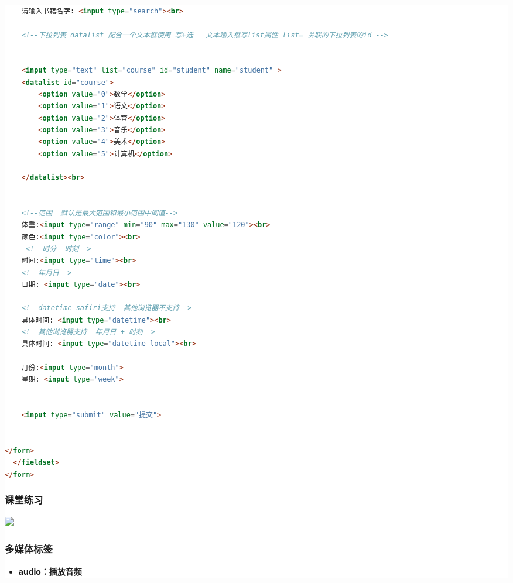 ```html
    请输入书籍名字: <input type="search"><br>

    <!--下拉列表 datalist 配合一个文本框使用 写+选   文本输入框写list属性 list= 关联的下拉列表的id -->


    <input type="text" list="course" id="student" name="student" >
    <datalist id="course">
        <option value="0">数学</option>
        <option value="1">语文</option>
        <option value="2">体育</option>
        <option value="3">音乐</option>
        <option value="4">美术</option>
        <option value="5">计算机</option>

    </datalist><br>


    <!--范围  默认是最大范围和最小范围中间值-->
    体重:<input type="range" min="90" max="130" value="120"><br>
    颜色:<input type="color"><br>
     <!--时分  时刻-->
    时间:<input type="time"><br>
    <!--年月日-->
    日期: <input type="date"><br>

    <!--datetime safiri支持  其他浏览器不支持-->
    具体时间: <input type="datetime"><br>
    <!--其他浏览器支持  年月日 + 时刻-->
    具体时间: <input type="datetime-local"><br>

    月份:<input type="month">
    星期: <input type="week">


    <input type="submit" value="提交">


</form>
  </fieldset>
</form>
```

### 课堂练习

![](C:\Users\Administrator\Desktop\c3+H5笔记\media\ktlx.png)

### 多媒体标签



- **audio：播放音频**

